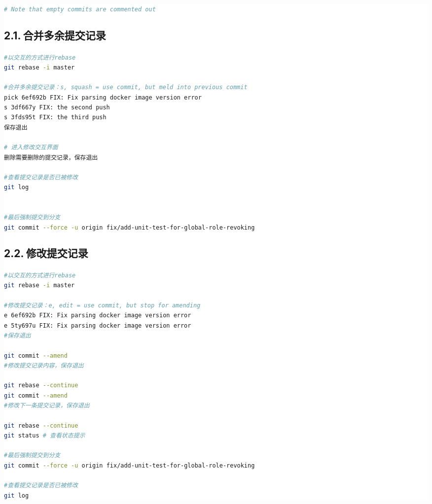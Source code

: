 ```bash
# Note that empty commits are commented out
```

## 2.1. 合并多余提交记录

```bash
#以交互的方式进行rebase
git rebase -i master
 
#合并多余提交记录：s, squash = use commit, but meld into previous commit
pick 6ef692b FIX: Fix parsing docker image version error
s 3df667y FIX: the second push
s 3fds95t FIX: the third push
保存退出
 
# 进入修改交互界面
删除需要删除的提交记录，保存退出
 
#查看提交记录是否已被修改
git log
 
 
#最后强制提交到分支
git commit --force -u origin fix/add-unit-test-for-global-role-revoking
```

## 2.2. 修改提交记录

```bash
#以交互的方式进行rebase
git rebase -i master
 
#修改提交记录：e, edit = use commit, but stop for amending
e 6ef692b FIX: Fix parsing docker image version error
e 5ty697u FIX: Fix parsing docker image version error
#保存退出
 
git commit --amend
#修改提交记录内容，保存退出
 
git rebase --continue
git commit --amend
#修改下一条提交记录，保存退出
 
git rebase --continue
git status # 查看状态提示
 
#最后强制提交到分支
git commit --force -u origin fix/add-unit-test-for-global-role-revoking
 
#查看提交记录是否已被修改
git log
```
